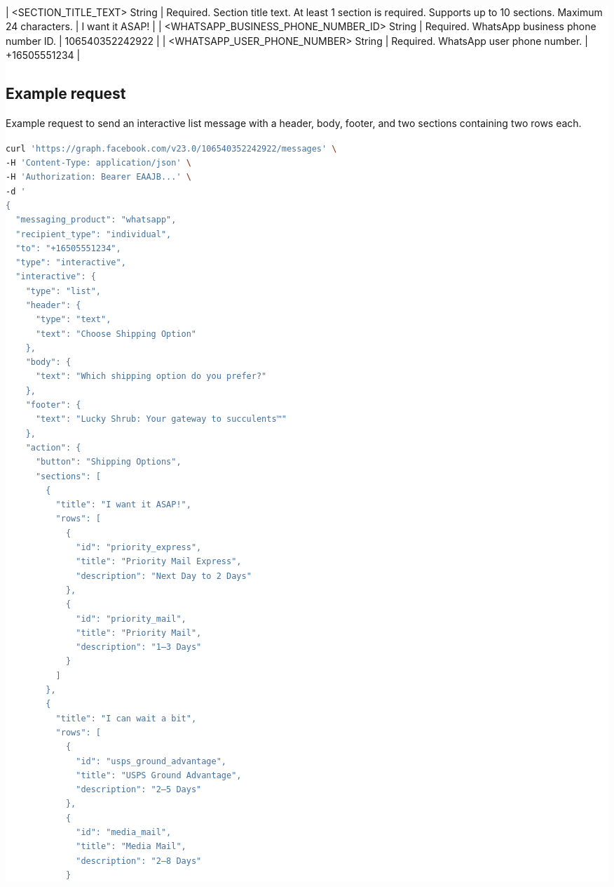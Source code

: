 | <SECTION\_TITLE\_TEXT> String                  | Required\. Section title text\. At least 1 section is required\. Supports up to 10 sections\. Maximum 24 characters\.                                                                                                  | I want it ASAP\!                                                                                                                                                                                                                               |
| <WHATSAPP\_BUSINESS\_PHONE\_NUMBER\_ID> String | Required\. WhatsApp business phone number ID\.                                                                                                                                                                         | 106540352242922                                                                                                                                                                                                                                |
| <WHATSAPP\_USER\_PHONE\_NUMBER> String         | Required\. WhatsApp user phone number\.                                                                                                                                                                                | \+16505551234                                                                                                                                                                                                                                  |

## Example request

Example request to send an interactive list message with a header, body, footer, and two sections containing two rows each.

```bash
curl 'https://graph.facebook.com/v23.0/106540352242922/messages' \
-H 'Content-Type: application/json' \
-H 'Authorization: Bearer EAAJB...' \
-d '
{
  "messaging_product": "whatsapp",
  "recipient_type": "individual",
  "to": "+16505551234",
  "type": "interactive",
  "interactive": {
    "type": "list",
    "header": {
      "type": "text",
      "text": "Choose Shipping Option"
    },
    "body": {
      "text": "Which shipping option do you prefer?"
    },
    "footer": {
      "text": "Lucky Shrub: Your gateway to succulents™"
    },
    "action": {
      "button": "Shipping Options",
      "sections": [
        {
          "title": "I want it ASAP!",
          "rows": [
            {
              "id": "priority_express",
              "title": "Priority Mail Express",
              "description": "Next Day to 2 Days"
            },
            {
              "id": "priority_mail",
              "title": "Priority Mail",
              "description": "1–3 Days"
            }
          ]
        },
        {
          "title": "I can wait a bit",
          "rows": [
            {
              "id": "usps_ground_advantage",
              "title": "USPS Ground Advantage",
              "description": "2–5 Days"
            },
            {
              "id": "media_mail",
              "title": "Media Mail",
              "description": "2–8 Days"
            }
```